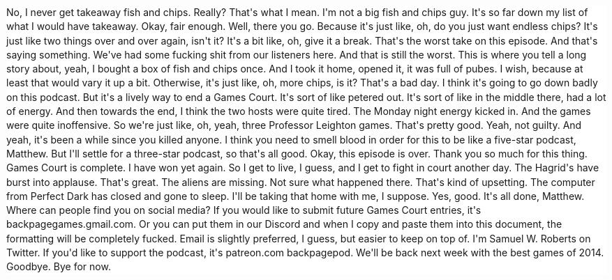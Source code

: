 No, I never get takeaway fish and chips.
Really? That's what I mean.
I'm not a big fish and chips guy. It's so far down my list of what I would have takeaway.
Okay, fair enough. Well, there you go.
Because it's just like, oh, do you just want endless chips? It's just like two things over and over again, isn't it? It's a bit like, oh, give it a break.
That's the worst take on this episode. And that's saying something. We've had some fucking shit from our listeners here.
And that is still the worst.
This is where you tell a long story about, yeah, I bought a box of fish and chips once. And I took it home, opened it, it was full of pubes.
I wish, because at least that would vary it up a bit. Otherwise, it's just like, oh, more chips, is it?
That's a bad day. I think it's going to go down badly on this podcast. But it's a lively way to end a Games Court.
It's sort of like petered out. It's sort of like in the middle there, had a lot of energy. And then towards the end, I think the two hosts were quite tired.
The Monday night energy kicked in. And the games were quite inoffensive. So we're just like, oh, yeah, three Professor Leighton games.
That's pretty good. Yeah, not guilty. And yeah, it's been a while since you killed anyone.
I think you need to smell blood in order for this to be like a five-star podcast, Matthew. But I'll settle for a three-star podcast, so that's all good. Okay, this episode is over.
Thank you so much for this thing. Games Court is complete. I have won yet again.
So I get to live, I guess, and I get to fight in court another day. The Hagrid's have burst into applause. That's great.
The aliens are missing. Not sure what happened there. That's kind of upsetting.
The computer from Perfect Dark has closed and gone to sleep. I'll be taking that home with me, I suppose. Yes, good.
It's all done, Matthew. Where can people find you on social media? If you would like to submit future Games Court entries, it's backpagegames.gmail.com.
Or you can put them in our Discord and when I copy and paste them into this document, the formatting will be completely fucked. Email is slightly preferred, I guess, but easier to keep on top of. I'm Samuel W.
Roberts on Twitter. If you'd like to support the podcast, it's patreon.com backpagepod. We'll be back next week with the best games of 2014.
Goodbye.
Bye for now.